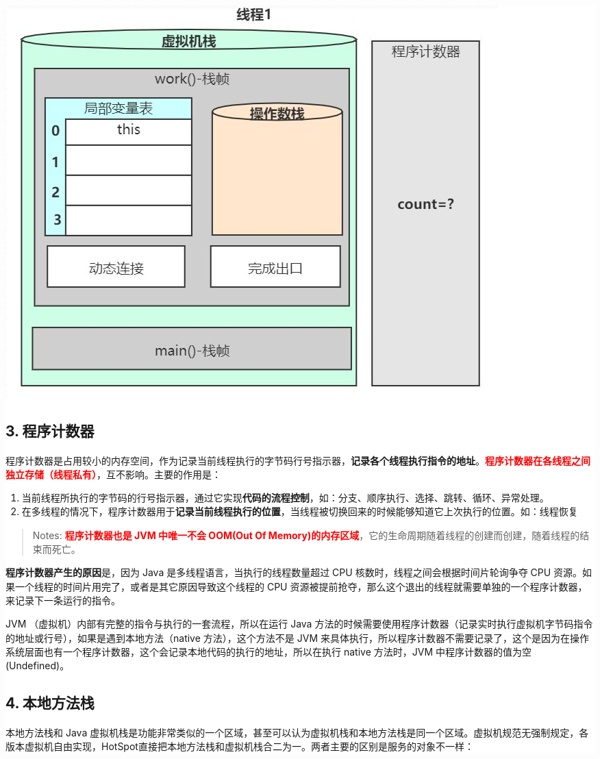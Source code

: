![](images/20200726101049514_19710.png)

## 3. 程序计数器

程序计数器是占用较小的内存空间，作为记录当前线程执行的字节码行号指示器，**记录各个线程执行指令的地址**。<font color=red>**程序计数器在各线程之间独立存储（线程私有）**</font>，互不影响。主要的作用是：

1. 当前线程所执行的字节码的行号指示器，通过它实现**代码的流程控制**，如：分支、顺序执行、选择、跳转、循环、异常处理。
2. 在多线程的情况下，程序计数器用于**记录当前线程执行的位置**，当线程被切换回来的时候能够知道它上次执行的位置。如：线程恢复

> Notes: <font color=red>**程序计数器也是 JVM 中唯一不会 OOM(Out Of Memory)的内存区域**</font>，它的生命周期随着线程的创建而创建，随着线程的结束而死亡。

**程序计数器产生的原因**是，因为 Java 是多线程语言，当执行的线程数量超过 CPU 核数时，线程之间会根据时间片轮询争夺 CPU 资源。如果一个线程的时间片用完了，或者是其它原因导致这个线程的 CPU 资源被提前抢夺，那么这个退出的线程就需要单独的一个程序计数器，来记录下一条运行的指令。

JVM （虚拟机）内部有完整的指令与执行的一套流程，所以在运行 Java 方法的时候需要使用程序计数器（记录实时执行虚拟机字节码指令的地址或行号），如果是遇到本地方法（native 方法），这个方法不是 JVM 来具体执行，所以程序计数器不需要记录了，这个是因为在操作系统层面也有一个程序计数器，这个会记录本地代码的执行的地址，所以在执行 native 方法时，JVM 中程序计数器的值为空(Undefined)。

## 4. 本地方法栈

本地方法栈和 Java 虚拟机栈是功能非常类似的一个区域，甚至可以认为虚拟机栈和本地方法栈是同一个区域。虚拟机规范无强制规定，各版本虚拟机自由实现，HotSpot直接把本地方法栈和虚拟机栈合二为一。两者主要的区别是服务的对象不一样：
